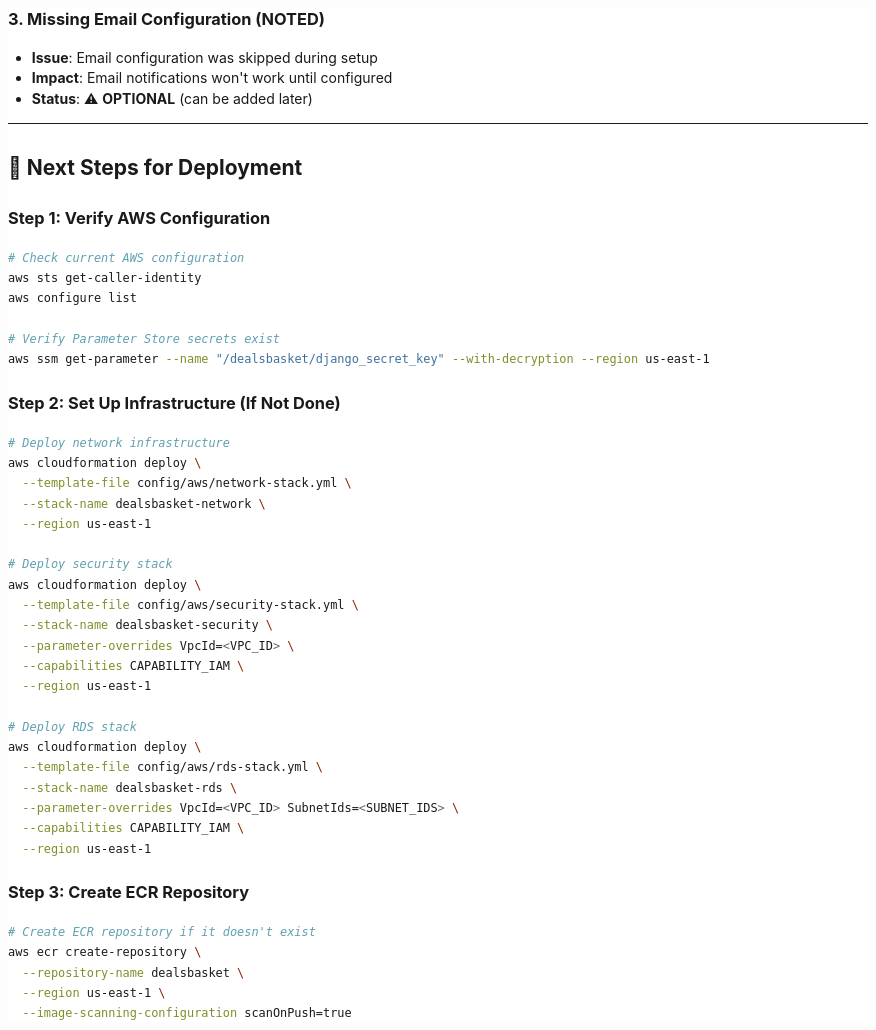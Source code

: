 ### **3. Missing Email Configuration (NOTED)**
- **Issue**: Email configuration was skipped during setup
- **Impact**: Email notifications won't work until configured
- **Status**: ⚠️ **OPTIONAL** (can be added later)

---

## 🎯 **Next Steps for Deployment**

### **Step 1: Verify AWS Configuration**
```bash
# Check current AWS configuration
aws sts get-caller-identity
aws configure list

# Verify Parameter Store secrets exist
aws ssm get-parameter --name "/dealsbasket/django_secret_key" --with-decryption --region us-east-1
```

### **Step 2: Set Up Infrastructure (If Not Done)**
```bash
# Deploy network infrastructure
aws cloudformation deploy \
  --template-file config/aws/network-stack.yml \
  --stack-name dealsbasket-network \
  --region us-east-1

# Deploy security stack
aws cloudformation deploy \
  --template-file config/aws/security-stack.yml \
  --stack-name dealsbasket-security \
  --parameter-overrides VpcId=<VPC_ID> \
  --capabilities CAPABILITY_IAM \
  --region us-east-1

# Deploy RDS stack
aws cloudformation deploy \
  --template-file config/aws/rds-stack.yml \
  --stack-name dealsbasket-rds \
  --parameter-overrides VpcId=<VPC_ID> SubnetIds=<SUBNET_IDS> \
  --capabilities CAPABILITY_IAM \
  --region us-east-1
```

### **Step 3: Create ECR Repository**
```bash
# Create ECR repository if it doesn't exist
aws ecr create-repository \
  --repository-name dealsbasket \
  --region us-east-1 \
  --image-scanning-configuration scanOnPush=true
```
